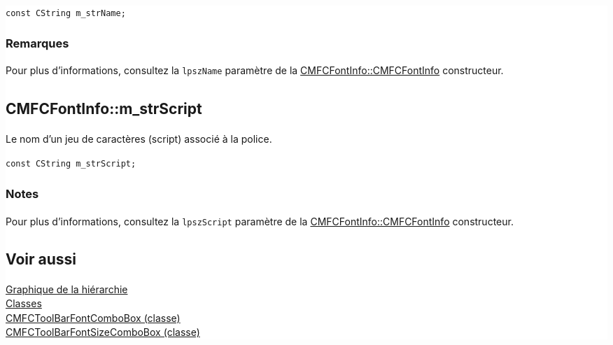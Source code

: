 ```  
const CString m_strName;  
```  
  
### <a name="remarks"></a>Remarques  
 Pour plus d’informations, consultez la `lpszName` paramètre de la [CMFCFontInfo::CMFCFontInfo](#cmfcfontinfo) constructeur.  
  
##  <a name="m_strscript"></a>CMFCFontInfo::m_strScript  
 Le nom d’un jeu de caractères (script) associé à la police.  
  
```  
const CString m_strScript;  
```  
  
### <a name="remarks"></a>Notes  
 Pour plus d’informations, consultez la `lpszScript` paramètre de la [CMFCFontInfo::CMFCFontInfo](#cmfcfontinfo) constructeur.  
  
## <a name="see-also"></a>Voir aussi  
 [Graphique de la hiérarchie](../../mfc/hierarchy-chart.md)   
 [Classes](../../mfc/reference/mfc-classes.md)   
 [CMFCToolBarFontComboBox (classe)](../../mfc/reference/cmfctoolbarfontcombobox-class.md)   
 [CMFCToolBarFontSizeComboBox (classe)](../../mfc/reference/cmfctoolbarfontsizecombobox-class.md)

